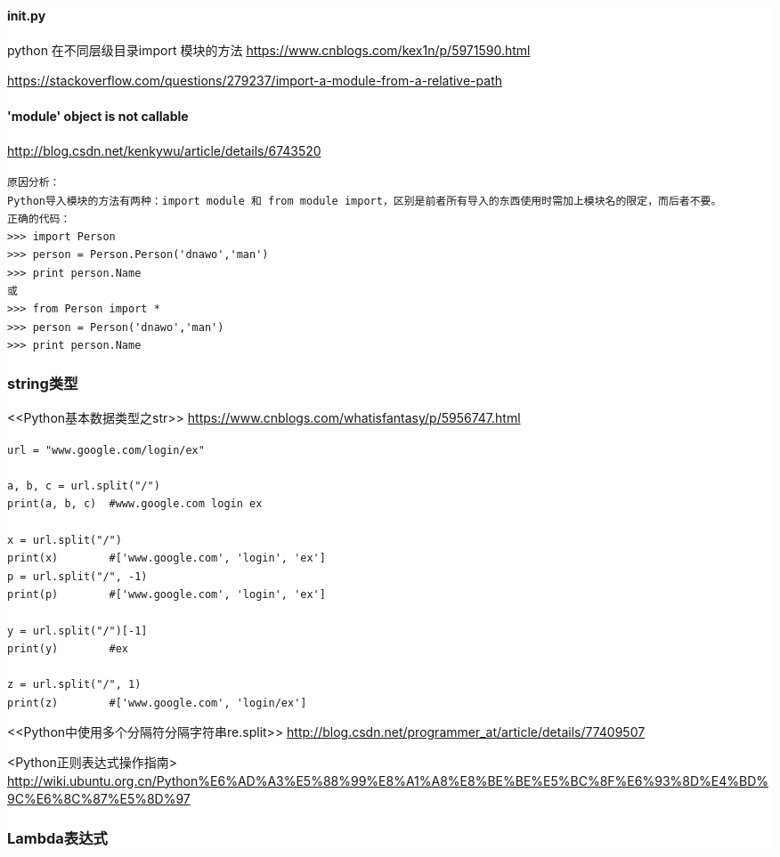 #### __init__.py 

python 在不同层级目录import 模块的方法
https://www.cnblogs.com/kex1n/p/5971590.html

https://stackoverflow.com/questions/279237/import-a-module-from-a-relative-path

#### 'module' object is not callable

http://blog.csdn.net/kenkywu/article/details/6743520
```
原因分析：
Python导入模块的方法有两种：import module 和 from module import，区别是前者所有导入的东西使用时需加上模块名的限定，而后者不要。
正确的代码：
>>> import Person
>>> person = Person.Person('dnawo','man')
>>> print person.Name
或
>>> from Person import *
>>> person = Person('dnawo','man')
>>> print person.Name
```

### string类型

<<Python基本数据类型之str>>
https://www.cnblogs.com/whatisfantasy/p/5956747.html
```
url = "www.google.com/login/ex"

a, b, c = url.split("/")
print(a, b, c)  #www.google.com login ex

x = url.split("/")
print(x)        #['www.google.com', 'login', 'ex']
p = url.split("/", -1)
print(p)        #['www.google.com', 'login', 'ex']

y = url.split("/")[-1]
print(y)        #ex

z = url.split("/", 1)
print(z)        #['www.google.com', 'login/ex']
```

<<Python中使用多个分隔符分隔字符串re.split>>
http://blog.csdn.net/programmer_at/article/details/77409507

<Python正则表达式操作指南>
http://wiki.ubuntu.org.cn/Python%E6%AD%A3%E5%88%99%E8%A1%A8%E8%BE%BE%E5%BC%8F%E6%93%8D%E4%BD%9C%E6%8C%87%E5%8D%97

### Lambda表达式
